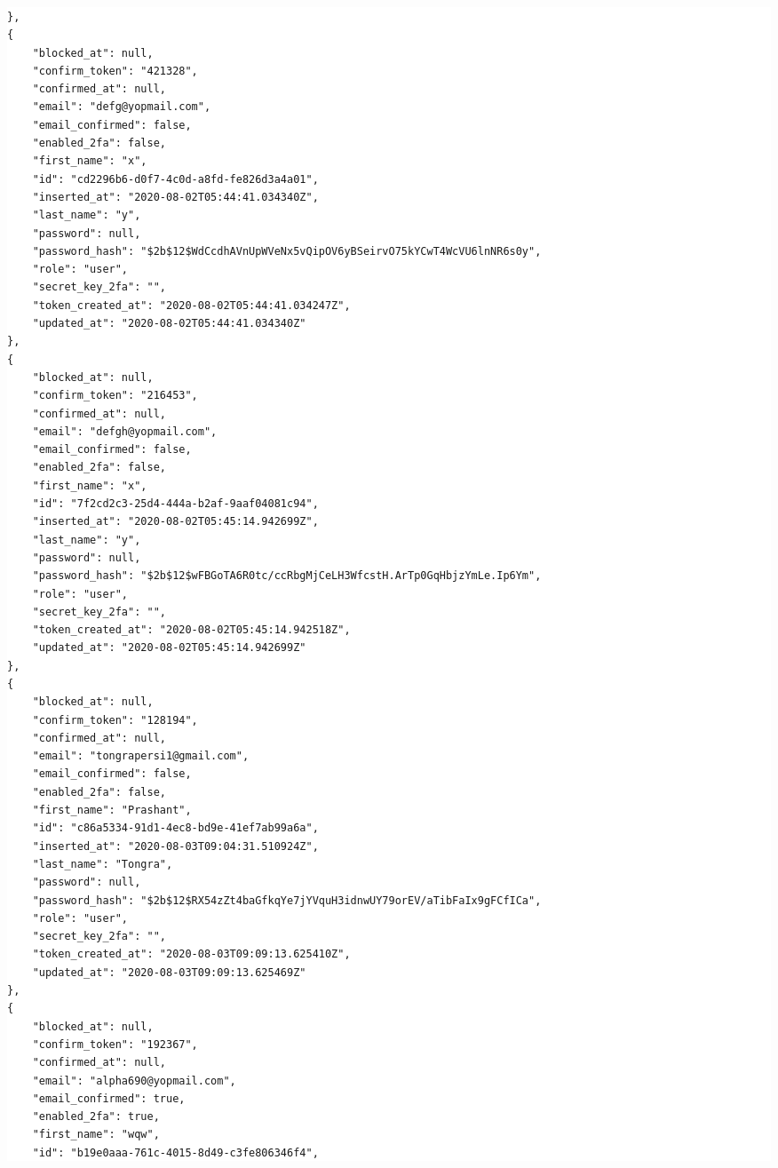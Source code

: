     },
    {
        "blocked_at": null,
        "confirm_token": "421328",
        "confirmed_at": null,
        "email": "defg@yopmail.com",
        "email_confirmed": false,
        "enabled_2fa": false,
        "first_name": "x",
        "id": "cd2296b6-d0f7-4c0d-a8fd-fe826d3a4a01",
        "inserted_at": "2020-08-02T05:44:41.034340Z",
        "last_name": "y",
        "password": null,
        "password_hash": "$2b$12$WdCcdhAVnUpWVeNx5vQipOV6yBSeirvO75kYCwT4WcVU6lnNR6s0y",
        "role": "user",
        "secret_key_2fa": "",
        "token_created_at": "2020-08-02T05:44:41.034247Z",
        "updated_at": "2020-08-02T05:44:41.034340Z"
    },
    {
        "blocked_at": null,
        "confirm_token": "216453",
        "confirmed_at": null,
        "email": "defgh@yopmail.com",
        "email_confirmed": false,
        "enabled_2fa": false,
        "first_name": "x",
        "id": "7f2cd2c3-25d4-444a-b2af-9aaf04081c94",
        "inserted_at": "2020-08-02T05:45:14.942699Z",
        "last_name": "y",
        "password": null,
        "password_hash": "$2b$12$wFBGoTA6R0tc/ccRbgMjCeLH3WfcstH.ArTp0GqHbjzYmLe.Ip6Ym",
        "role": "user",
        "secret_key_2fa": "",
        "token_created_at": "2020-08-02T05:45:14.942518Z",
        "updated_at": "2020-08-02T05:45:14.942699Z"
    },
    {
        "blocked_at": null,
        "confirm_token": "128194",
        "confirmed_at": null,
        "email": "tongrapersi1@gmail.com",
        "email_confirmed": false,
        "enabled_2fa": false,
        "first_name": "Prashant",
        "id": "c86a5334-91d1-4ec8-bd9e-41ef7ab99a6a",
        "inserted_at": "2020-08-03T09:04:31.510924Z",
        "last_name": "Tongra",
        "password": null,
        "password_hash": "$2b$12$RX54zZt4baGfkqYe7jYVquH3idnwUY79orEV/aTibFaIx9gFCfICa",
        "role": "user",
        "secret_key_2fa": "",
        "token_created_at": "2020-08-03T09:09:13.625410Z",
        "updated_at": "2020-08-03T09:09:13.625469Z"
    },
    {
        "blocked_at": null,
        "confirm_token": "192367",
        "confirmed_at": null,
        "email": "alpha690@yopmail.com",
        "email_confirmed": true,
        "enabled_2fa": true,
        "first_name": "wqw",
        "id": "b19e0aaa-761c-4015-8d49-c3fe806346f4",